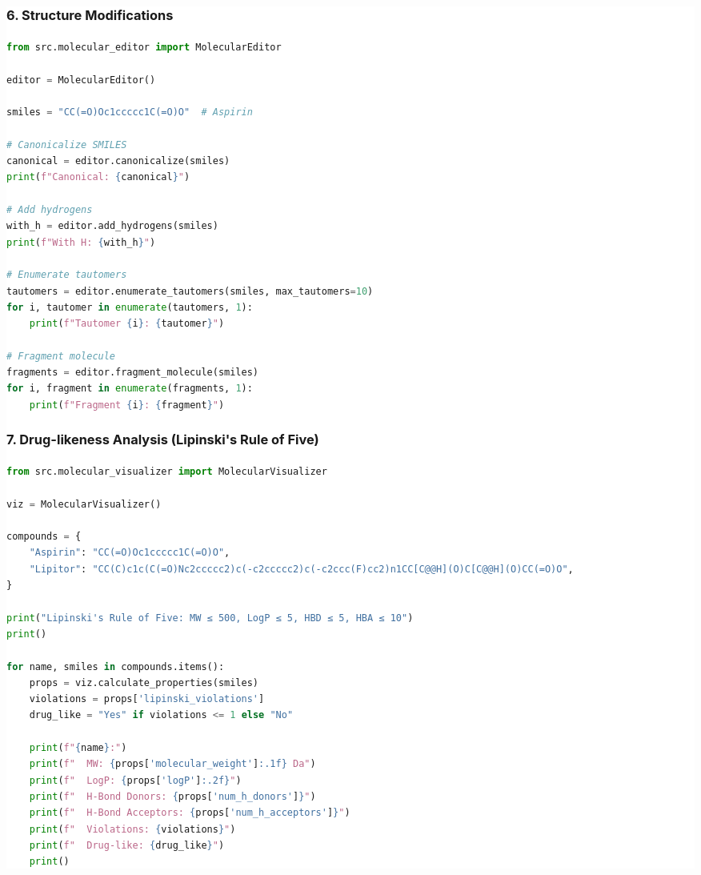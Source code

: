 ### 6. Structure Modifications

```python
from src.molecular_editor import MolecularEditor

editor = MolecularEditor()

smiles = "CC(=O)Oc1ccccc1C(=O)O"  # Aspirin

# Canonicalize SMILES
canonical = editor.canonicalize(smiles)
print(f"Canonical: {canonical}")

# Add hydrogens
with_h = editor.add_hydrogens(smiles)
print(f"With H: {with_h}")

# Enumerate tautomers
tautomers = editor.enumerate_tautomers(smiles, max_tautomers=10)
for i, tautomer in enumerate(tautomers, 1):
    print(f"Tautomer {i}: {tautomer}")

# Fragment molecule
fragments = editor.fragment_molecule(smiles)
for i, fragment in enumerate(fragments, 1):
    print(f"Fragment {i}: {fragment}")
```

### 7. Drug-likeness Analysis (Lipinski's Rule of Five)

```python
from src.molecular_visualizer import MolecularVisualizer

viz = MolecularVisualizer()

compounds = {
    "Aspirin": "CC(=O)Oc1ccccc1C(=O)O",
    "Lipitor": "CC(C)c1c(C(=O)Nc2ccccc2)c(-c2ccccc2)c(-c2ccc(F)cc2)n1CC[C@@H](O)C[C@@H](O)CC(=O)O",
}

print("Lipinski's Rule of Five: MW ≤ 500, LogP ≤ 5, HBD ≤ 5, HBA ≤ 10")
print()

for name, smiles in compounds.items():
    props = viz.calculate_properties(smiles)
    violations = props['lipinski_violations']
    drug_like = "Yes" if violations <= 1 else "No"

    print(f"{name}:")
    print(f"  MW: {props['molecular_weight']:.1f} Da")
    print(f"  LogP: {props['logP']:.2f}")
    print(f"  H-Bond Donors: {props['num_h_donors']}")
    print(f"  H-Bond Acceptors: {props['num_h_acceptors']}")
    print(f"  Violations: {violations}")
    print(f"  Drug-like: {drug_like}")
    print()
```
